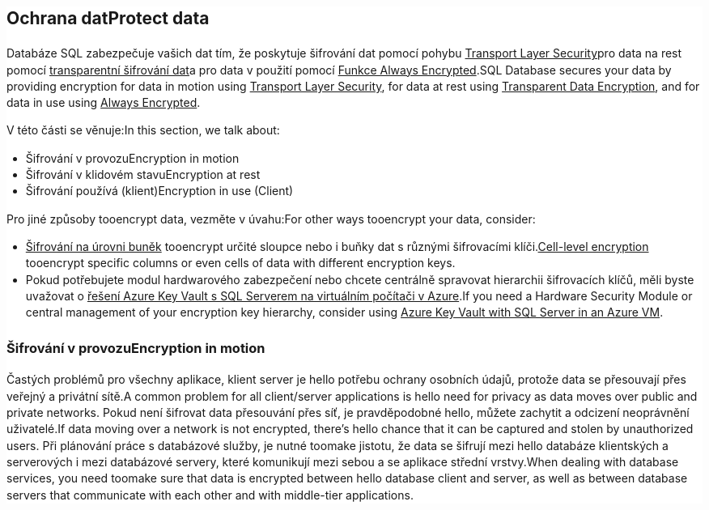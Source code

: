 ## <a name="protect-data"></a><span data-ttu-id="a8b92-125">Ochrana dat</span><span class="sxs-lookup"><span data-stu-id="a8b92-125">Protect data</span></span>

<span data-ttu-id="a8b92-126">Databáze SQL zabezpečuje vašich dat tím, že poskytuje šifrování dat pomocí pohybu [Transport Layer Security](https://support.microsoft.com/kb/3135244)pro data na rest pomocí [transparentní šifrování dat](http://go.microsoft.com/fwlink/?LinkId=526242)a pro data v použití pomocí [ Funkce Always Encrypted](https://msdn.microsoft.com/library/mt163865.aspx).</span><span class="sxs-lookup"><span data-stu-id="a8b92-126">SQL Database secures your data by providing encryption for data in motion using [Transport Layer Security](https://support.microsoft.com/kb/3135244), for data at rest using [Transparent Data Encryption](http://go.microsoft.com/fwlink/?LinkId=526242), and for data in use using [Always Encrypted](https://msdn.microsoft.com/library/mt163865.aspx).</span></span>

<span data-ttu-id="a8b92-127">V této části se věnuje:</span><span class="sxs-lookup"><span data-stu-id="a8b92-127">In this section, we talk about:</span></span>

-   <span data-ttu-id="a8b92-128">Šifrování v provozu</span><span class="sxs-lookup"><span data-stu-id="a8b92-128">Encryption in motion</span></span>
-   <span data-ttu-id="a8b92-129">Šifrování v klidovém stavu</span><span class="sxs-lookup"><span data-stu-id="a8b92-129">Encryption at rest</span></span>
-   <span data-ttu-id="a8b92-130">Šifrování používá (klient)</span><span class="sxs-lookup"><span data-stu-id="a8b92-130">Encryption in use (Client)</span></span>

<span data-ttu-id="a8b92-131">Pro jiné způsoby tooencrypt data, vezměte v úvahu:</span><span class="sxs-lookup"><span data-stu-id="a8b92-131">For other ways tooencrypt your data, consider:</span></span>

-   <span data-ttu-id="a8b92-132">[Šifrování na úrovni buněk](https://msdn.microsoft.com/library/ms179331.aspx) tooencrypt určité sloupce nebo i buňky dat s různými šifrovacími klíči.</span><span class="sxs-lookup"><span data-stu-id="a8b92-132">[Cell-level encryption](https://msdn.microsoft.com/library/ms179331.aspx) tooencrypt specific columns or even cells of data with different encryption keys.</span></span>
-   <span data-ttu-id="a8b92-133">Pokud potřebujete modul hardwarového zabezpečení nebo chcete centrálně spravovat hierarchii šifrovacích klíčů, měli byste uvažovat o [řešení Azure Key Vault s SQL Serverem na virtuálním počítači v Azure](http://blogs.technet.com/b/kv/archive/2015/01/12/using-the-key-vault-for-sql-server-encryption.aspx).</span><span class="sxs-lookup"><span data-stu-id="a8b92-133">If you need a Hardware Security Module or central management of your encryption key hierarchy, consider using [Azure Key Vault with SQL Server in an Azure VM](http://blogs.technet.com/b/kv/archive/2015/01/12/using-the-key-vault-for-sql-server-encryption.aspx).</span></span>

### <a name="encryption-in-motion"></a><span data-ttu-id="a8b92-134">Šifrování v provozu</span><span class="sxs-lookup"><span data-stu-id="a8b92-134">Encryption in motion</span></span>

<span data-ttu-id="a8b92-135">Častých problémů pro všechny aplikace, klient server je hello potřebu ochrany osobních údajů, protože data se přesouvají přes veřejný a privátní sítě.</span><span class="sxs-lookup"><span data-stu-id="a8b92-135">A common problem for all client/server applications is hello need for privacy as data moves over public and private networks.</span></span> <span data-ttu-id="a8b92-136">Pokud není šifrovat data přesouvání přes síť, je pravděpodobné hello, můžete zachytit a odcizení neoprávnění uživatelé.</span><span class="sxs-lookup"><span data-stu-id="a8b92-136">If data moving over a network is not encrypted, there’s hello chance that it can be captured and stolen by unauthorized users.</span></span> <span data-ttu-id="a8b92-137">Při plánování práce s databázové služby, je nutné toomake jistotu, že data se šifrují mezi hello databáze klientských a serverových i mezi databázové servery, které komunikují mezi sebou a se aplikace střední vrstvy.</span><span class="sxs-lookup"><span data-stu-id="a8b92-137">When dealing with database services, you need toomake sure that data is encrypted between hello database client and server, as well as between database servers that communicate with each other and with middle-tier applications.</span></span>
